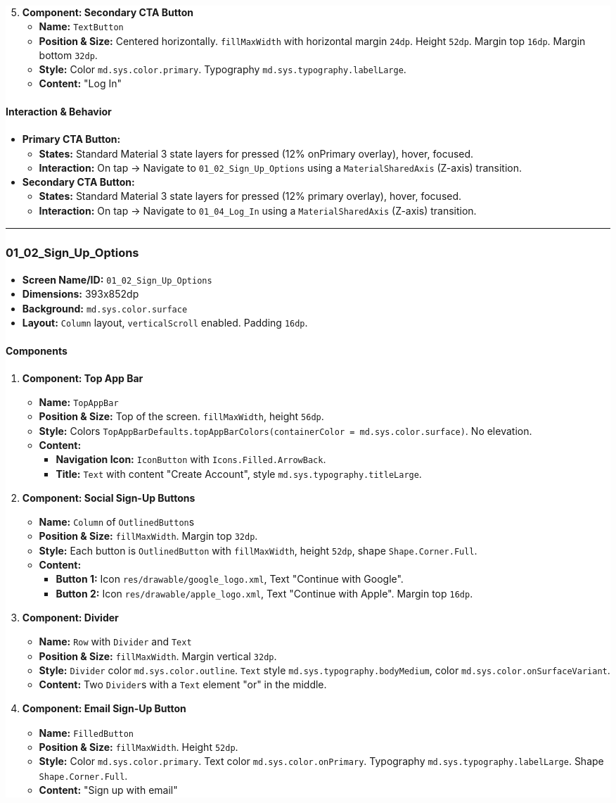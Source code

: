 5.  **Component: Secondary CTA Button**
    - **Name:** `TextButton`
    - **Position & Size:** Centered horizontally. `fillMaxWidth` with horizontal margin `24dp`. Height `52dp`. Margin top `16dp`. Margin bottom `32dp`.
    - **Style:** Color `md.sys.color.primary`. Typography `md.sys.typography.labelLarge`.
    - **Content:** "Log In"

#### Interaction & Behavior
- **Primary CTA Button:**
  - **States:** Standard Material 3 state layers for pressed (12% onPrimary overlay), hover, focused.
  - **Interaction:** On tap -> Navigate to `01_02_Sign_Up_Options` using a `MaterialSharedAxis` (Z-axis) transition.
- **Secondary CTA Button:**
  - **States:** Standard Material 3 state layers for pressed (12% primary overlay), hover, focused.
  - **Interaction:** On tap -> Navigate to `01_04_Log_In` using a `MaterialSharedAxis` (Z-axis) transition.

---

### 01_02_Sign_Up_Options
- **Screen Name/ID:** `01_02_Sign_Up_Options`
- **Dimensions:** 393x852dp
- **Background:** `md.sys.color.surface`
- **Layout:** `Column` layout, `verticalScroll` enabled. Padding `16dp`.

#### Components
1.  **Component: Top App Bar**
    - **Name:** `TopAppBar`
    - **Position & Size:** Top of the screen. `fillMaxWidth`, height `56dp`.
    - **Style:** Colors `TopAppBarDefaults.topAppBarColors(containerColor = md.sys.color.surface)`. No elevation.
    - **Content:**
        - **Navigation Icon:** `IconButton` with `Icons.Filled.ArrowBack`.
        - **Title:** `Text` with content "Create Account", style `md.sys.typography.titleLarge`.

2.  **Component: Social Sign-Up Buttons**
    - **Name:** `Column` of `OutlinedButton`s
    - **Position & Size:** `fillMaxWidth`. Margin top `32dp`.
    - **Style:** Each button is `OutlinedButton` with `fillMaxWidth`, height `52dp`, shape `Shape.Corner.Full`.
    - **Content:**
        - **Button 1:** Icon `res/drawable/google_logo.xml`, Text "Continue with Google".
        - **Button 2:** Icon `res/drawable/apple_logo.xml`, Text "Continue with Apple". Margin top `16dp`.

3.  **Component: Divider**
    - **Name:** `Row` with `Divider` and `Text`
    - **Position & Size:** `fillMaxWidth`. Margin vertical `32dp`.
    - **Style:** `Divider` color `md.sys.color.outline`. `Text` style `md.sys.typography.bodyMedium`, color `md.sys.color.onSurfaceVariant`.
    - **Content:** Two `Divider`s with a `Text` element "or" in the middle.

4.  **Component: Email Sign-Up Button**
    - **Name:** `FilledButton`
    - **Position & Size:** `fillMaxWidth`. Height `52dp`.
    - **Style:** Color `md.sys.color.primary`. Text color `md.sys.color.onPrimary`. Typography `md.sys.typography.labelLarge`. Shape `Shape.Corner.Full`.
    - **Content:** "Sign up with email"

